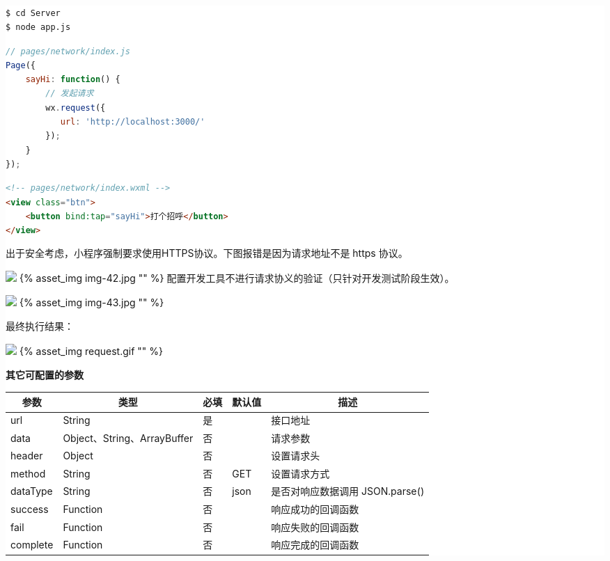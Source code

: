    ```bash
   $ cd Server
   $ node app.js
   ```

   ```javascript
   // pages/network/index.js
   Page({
       sayHi: function() {
           // 发起请求
           wx.request({
              url: 'http://localhost:3000/' 
           });
       }
   });
   ```

   ```html
   <!-- pages/network/index.wxml -->
   <view class="btn">
       <button bind:tap="sayHi">打个招呼</button>
   </view>
   ```

   出于安全考虑，小程序强制要求使用HTTPS协议。下图报错是因为请求地址不是 https 协议。

   ![](微信小程序笔记/img-42.jpg)
{% asset_img img-42.jpg "" %}
   配置开发工具不进行请求协义的验证（只针对开发测试阶段生效）。

   ![](微信小程序笔记/img-43.jpg)
{% asset_img img-43.jpg "" %}
   

   最终执行结果：

   ![](微信小程序笔记/request.gif)
{% asset_img request.gif "" %}
   

   **其它可配置的参数**

   | 参数     | 类型                        | 必填 | 默认值 | 描述                            |
   | -------- | --------------------------- | ---- | ------ | ------------------------------- |
   | url      | String                      | 是   |        | 接口地址                        |
   | data     | Object、String、ArrayBuffer | 否   |        | 请求参数                        |
   | header   | Object                      | 否   |        | 设置请求头                      |
   | method   | String                      | 否   | GET    | 设置请求方式                    |
   | dataType | String                      | 否   | json   | 是否对响应数据调用 JSON.parse() |
   | success  | Function                    | 否   |        | 响应成功的回调函数              |
   | fail     | Function                    | 否   |        | 响应失败的回调函数              |
   | complete | Function                    | 否   |        | 响应完成的回调函数              |
